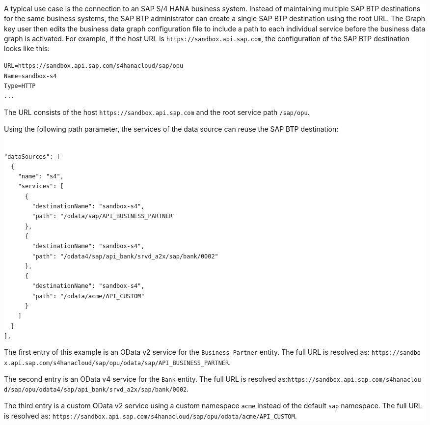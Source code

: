 A typical use case is the connection to an SAP S/4 HANA business system. Instead of maintaining multiple SAP BTP destinations for the same business systems, the SAP BTP administrator can create a single SAP BTP destination using the root URL. The Graph key user then edits the business data graph configuration file to include a path to each individual service before the business data graph is activated. For example, if the host URL is `https://sandbox.api.sap.com`, the configuration of the SAP BTP destination looks like this:

```
URL=https://sandbox.api.sap.com/s4hanacloud/sap/opu
Name=sandbox-s4
Type=HTTP
...
```

The URL consists of the host `https://sandbox.api.sap.com` and the root service path `/sap/opu`.

Using the following path parameter, the services of the data source can reuse the SAP BTP destination:

```

"dataSources": [
  {
    "name": "s4",
    "services": [
      {
        "destinationName": "sandbox-s4",
        "path": "/odata/sap/API_BUSINESS_PARTNER"
      },
      {
        "destinationName": "sandbox-s4",
        "path": "/odata4/sap/api_bank/srvd_a2x/sap/bank/0002"
      },
      {
        "destinationName": "sandbox-s4",
        "path": "/odata/acme/API_CUSTOM"
      }
    ]
  }
],
```

The first entry of this example is an OData v2 service for the `Business Partner` entity. The full URL is resolved as: `https://sandbox.api.sap.com/s4hanacloud/sap/opu/odata/sap/API_BUSINESS_PARTNER`.

The second entry is an OData v4 service for the `Bank` entity. The full URL is resolved as:`https://sandbox.api.sap.com/s4hanacloud/sap/opu/odata4/sap/api_bank/srvd_a2x/sap/bank/0002`.

The third entry is a custom OData v2 service using a custom namespace `acme` instead of the default `sap` namespace. The full URL is resolved as: `https://sandbox.api.sap.com/s4hanacloud/sap/opu/odata/acme/API_CUSTOM`.



<a name="loioe93d38c976b147b390df68b06d1a461d__section_dmq_trp_zqb"/>
